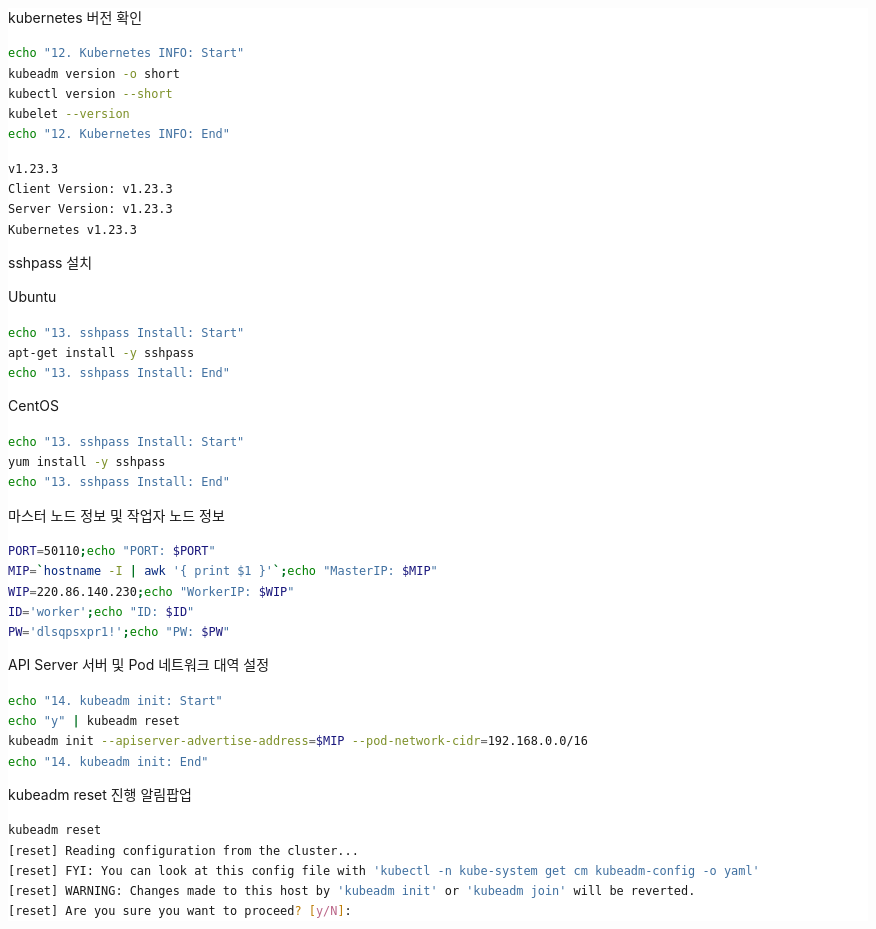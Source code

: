 kubernetes 버전 확인

```bash
echo "12. Kubernetes INFO: Start"
kubeadm version -o short
kubectl version --short
kubelet --version
echo "12. Kubernetes INFO: End"
```

```bash
v1.23.3
Client Version: v1.23.3
Server Version: v1.23.3
Kubernetes v1.23.3
```

sshpass 설치

Ubuntu

```bash
echo "13. sshpass Install: Start"
apt-get install -y sshpass
echo "13. sshpass Install: End"
```

CentOS

```bash
echo "13. sshpass Install: Start"
yum install -y sshpass
echo "13. sshpass Install: End"
```

마스터 노드 정보 및 작업자 노드 정보

```bash
PORT=50110;echo "PORT: $PORT"
MIP=`hostname -I | awk '{ print $1 }'`;echo "MasterIP: $MIP"
WIP=220.86.140.230;echo "WorkerIP: $WIP"
ID='worker';echo "ID: $ID"
PW='dlsqpsxpr1!';echo "PW: $PW"
```

API Server 서버 및 Pod 네트워크 대역 설정

```bash
echo "14. kubeadm init: Start"
echo "y" | kubeadm reset
kubeadm init --apiserver-advertise-address=$MIP --pod-network-cidr=192.168.0.0/16
echo "14. kubeadm init: End"
```

kubeadm reset 진행  알림팝업

```bash
kubeadm reset 
[reset] Reading configuration from the cluster...
[reset] FYI: You can look at this config file with 'kubectl -n kube-system get cm kubeadm-config -o yaml'
[reset] WARNING: Changes made to this host by 'kubeadm init' or 'kubeadm join' will be reverted.
[reset] Are you sure you want to proceed? [y/N]:
```
